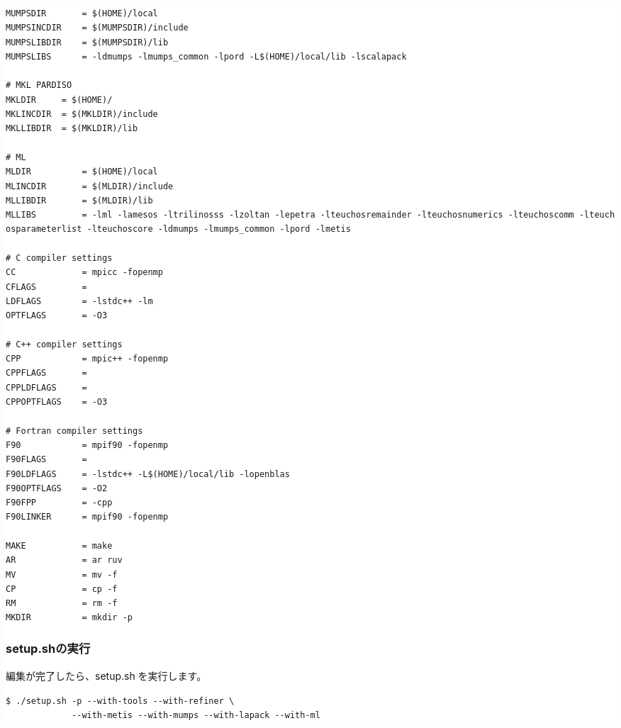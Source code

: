 ```
MUMPSDIR       = $(HOME)/local
MUMPSINCDIR    = $(MUMPSDIR)/include
MUMPSLIBDIR    = $(MUMPSDIR)/lib
MUMPSLIBS      = -ldmumps -lmumps_common -lpord -L$(HOME)/local/lib -lscalapack

# MKL PARDISO
MKLDIR     = $(HOME)/
MKLINCDIR  = $(MKLDIR)/include
MKLLIBDIR  = $(MKLDIR)/lib

# ML
MLDIR          = $(HOME)/local
MLINCDIR       = $(MLDIR)/include
MLLIBDIR       = $(MLDIR)/lib
MLLIBS         = -lml -lamesos -ltrilinosss -lzoltan -lepetra -lteuchosremainder -lteuchosnumerics -lteuchoscomm -lteuchosparameterlist -lteuchoscore -ldmumps -lmumps_common -lpord -lmetis

# C compiler settings
CC             = mpicc -fopenmp
CFLAGS         =
LDFLAGS        = -lstdc++ -lm
OPTFLAGS       = -O3

# C++ compiler settings
CPP            = mpic++ -fopenmp
CPPFLAGS       =
CPPLDFLAGS     =
CPPOPTFLAGS    = -O3

# Fortran compiler settings
F90            = mpif90 -fopenmp
F90FLAGS       =
F90LDFLAGS     = -lstdc++ -L$(HOME)/local/lib -lopenblas
F90OPTFLAGS    = -O2
F90FPP         = -cpp
F90LINKER      = mpif90 -fopenmp

MAKE           = make
AR             = ar ruv
MV             = mv -f
CP             = cp -f
RM             = rm -f
MKDIR          = mkdir -p
```

### setup.shの実行

編集が完了したら、setup.sh を実行します。

```
$ ./setup.sh -p --with-tools --with-refiner \
             --with-metis --with-mumps --with-lapack --with-ml
```
